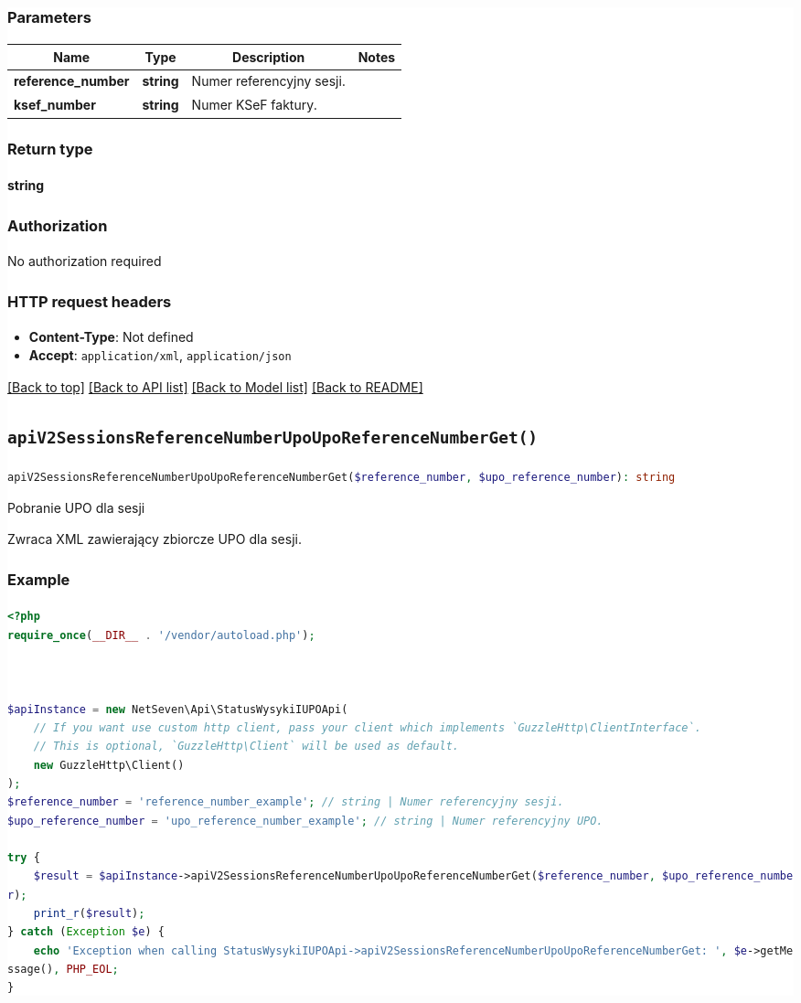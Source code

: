 ### Parameters

| Name | Type | Description  | Notes |
| ------------- | ------------- | ------------- | ------------- |
| **reference_number** | **string**| Numer referencyjny sesji. | |
| **ksef_number** | **string**| Numer KSeF faktury. | |

### Return type

**string**

### Authorization

No authorization required

### HTTP request headers

- **Content-Type**: Not defined
- **Accept**: `application/xml`, `application/json`

[[Back to top]](#) [[Back to API list]](../../README.md#endpoints)
[[Back to Model list]](../../README.md#models)
[[Back to README]](../../README.md)

## `apiV2SessionsReferenceNumberUpoUpoReferenceNumberGet()`

```php
apiV2SessionsReferenceNumberUpoUpoReferenceNumberGet($reference_number, $upo_reference_number): string
```

Pobranie UPO dla sesji

Zwraca XML zawierający zbiorcze UPO dla sesji.

### Example

```php
<?php
require_once(__DIR__ . '/vendor/autoload.php');



$apiInstance = new NetSeven\Api\StatusWysykiIUPOApi(
    // If you want use custom http client, pass your client which implements `GuzzleHttp\ClientInterface`.
    // This is optional, `GuzzleHttp\Client` will be used as default.
    new GuzzleHttp\Client()
);
$reference_number = 'reference_number_example'; // string | Numer referencyjny sesji.
$upo_reference_number = 'upo_reference_number_example'; // string | Numer referencyjny UPO.

try {
    $result = $apiInstance->apiV2SessionsReferenceNumberUpoUpoReferenceNumberGet($reference_number, $upo_reference_number);
    print_r($result);
} catch (Exception $e) {
    echo 'Exception when calling StatusWysykiIUPOApi->apiV2SessionsReferenceNumberUpoUpoReferenceNumberGet: ', $e->getMessage(), PHP_EOL;
}
```
